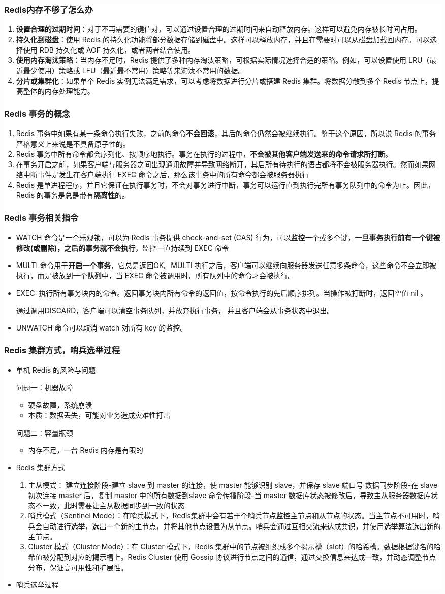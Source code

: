 ### Redis内存不够了怎么办

1. **设置合理的过期时间**：对于不再需要的键值对，可以通过设置合理的过期时间来自动释放内存。这样可以避免内存被长时间占用。
2. **持久化到磁盘**：使用 Redis 的持久化功能将部分数据存储到磁盘中。这样可以释放内存，并且在需要时可以从磁盘加载回内存。可以选择使用 RDB 持久化或 AOF 持久化，或者两者结合使用。
3. **使用内存淘汰策略**：当内存不足时，Redis 提供了多种内存淘汰策略，可根据实际情况选择合适的策略。例如，可以设置使用 LRU（最近最少使用）策略或 LFU（最近最不常用）策略等来淘汰不常用的数据。
4. **分片或集群化**：如果单个 Redis 实例无法满足需求，可以考虑将数据进行分片或搭建 Redis 集群。将数据分散到多个 Redis 节点上，提高整体的内存处理能力。

### Redis 事务的概念

1. Redis 事务中如果有某一条命令执行失败，之前的命令**不会回滚**，其后的命令仍然会被继续执行。鉴于这个原因，所以说 Redis 的事务严格意义上来说是不具备原子性的。
2. Redis 事务中所有命令都会序列化、按顺序地执行。事务在执行的过程中，**不会被其他客户端发送来的命令请求所打断**。
3. 在事务开启之前，如果客户端与服务器之间出现通讯故障并导致网络断开，其后所有待执行的语占都将不会被服务器执行。然而如果网络中断事件是发生在客户端执行 EXEC 命令之后，那么该事务中的所有命今都会被服务器执行
4. Redis 是单进程程序，并且它保证在执行事务时，不会对事务进行中断，事务可以运行直到执行完所有事务队列中的命令为止。因此，Redis 的事务是总是带有**隔离性**的。

### Redis 事务相关指令

- WATCH 命令是一个乐观锁，可以为 Redis 事务提供 check-and-set (CAS) 行为，可以监控一个或多个键，**一旦事务执行前有一个键被修改(或删除)，之后的事务就不会执行**，监控一直持续到 EXEC 命令

- MULTI 命令用于**开启一个事务**，它总是返回OK。MULTI 执行之后，客户端可以继续向服务器发送任意多条命令，这些命令不会立即被执行，而是被放到一个**队列**中，当 EXEC 命令被调用时，所有队列中的命令才会被执行。

- EXEC: 执行所有事务块内的命令。返回事务块内所有命令的返回值，按命令执行的先后顺序排列。当操作被打断时，返回空值 nil 。

  通过调用DISCARD，客户端可以清空事务队列，并放弃执行事务， 并且客户端会从事务状态中退出。

- UNWATCH 命令可以取消 watch 对所有 key 的监控。

### Redis 集群方式，哨兵选举过程

- 单机 Redis 的风险与问题

  问题一：机器故障

  - 硬盘故障，系统崩溃
  - 本质：数据丢失，可能对业务造成灾难性打击

  问题二：容量瓶颈

  - 内存不足，一台 Redis 内存是有限的

- Redis 集群方式

  1. 主从模式：
     建立连接阶段-建立 slave 到 master 的连接，使 master 能够识别 slave，并保存 slave 端口号
     数据同步阶段-在 slave 初次连接 master 后，复制 master 中的所有数据到slave
     命令传播阶段-当 master 数据库状态被修改后，导致主从服务器数据库状态不一致，此时需要让主从数据同步到一致的状态
  2. 哨兵模式（Sentinel Mode）：在哨兵模式下，Redis集群中会有若干个哨兵节点监控主节点和从节点的状态。当主节点不可用时，哨兵会自动进行选举，选出一个新的主节点，并将其他节点设置为从节点。哨兵会通过互相交流来达成共识，并使用选举算法选出新的主节点。
  3. Cluster 模式（Cluster Mode）：在 Cluster 模式下，Redis 集群中的节点被组织成多个揭示槽（slot）的哈希槽。数据根据键名的哈希值被分配到对应的揭示槽上。Redis Cluster 使用 Gossip 协议进行节点之间的通信，通过交换信息来达成一致，并动态调整节点分布，保证高可用性和扩展性。

- 哨兵选举过程
